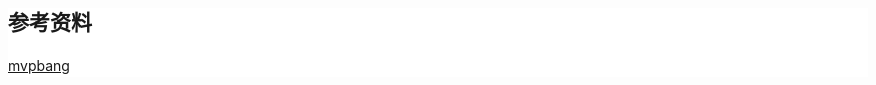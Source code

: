## 参考资料 
[mvpbang](https://www.cnblogs.com/xiaochina/p/11650520.html)

 
 <comment/> 

 
 <comment/> 

 
 <comment/> 
